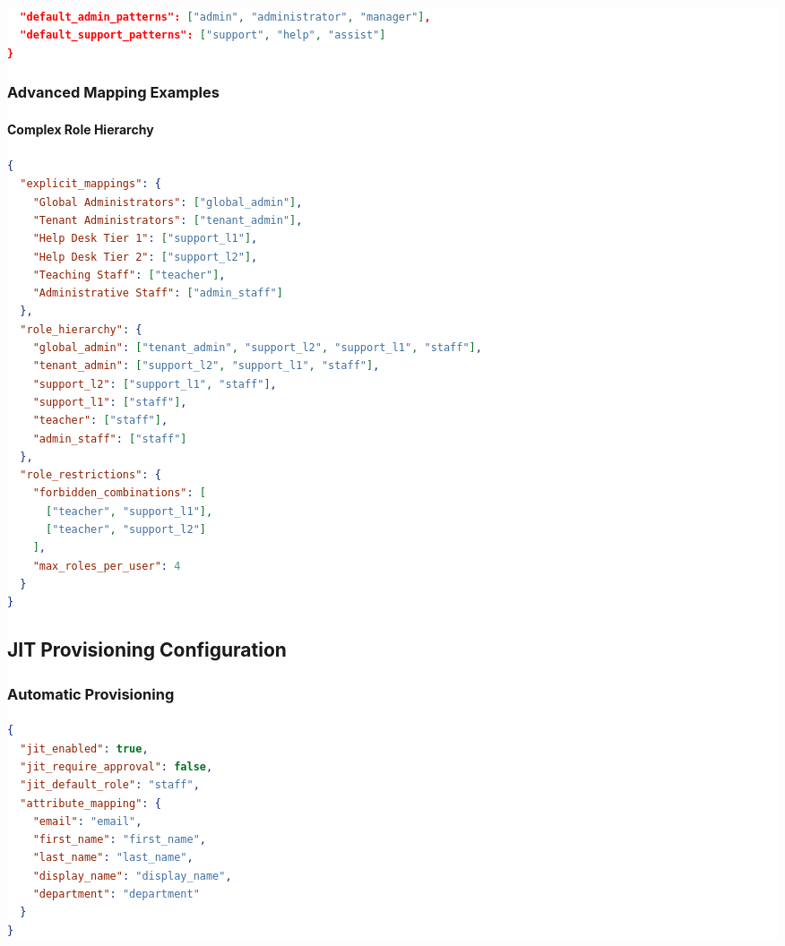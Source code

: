 ```json
  "default_admin_patterns": ["admin", "administrator", "manager"],
  "default_support_patterns": ["support", "help", "assist"]
}
```

### Advanced Mapping Examples

#### Complex Role Hierarchy

```json
{
  "explicit_mappings": {
    "Global Administrators": ["global_admin"],
    "Tenant Administrators": ["tenant_admin"],
    "Help Desk Tier 1": ["support_l1"],
    "Help Desk Tier 2": ["support_l2"],
    "Teaching Staff": ["teacher"],
    "Administrative Staff": ["admin_staff"]
  },
  "role_hierarchy": {
    "global_admin": ["tenant_admin", "support_l2", "support_l1", "staff"],
    "tenant_admin": ["support_l2", "support_l1", "staff"],
    "support_l2": ["support_l1", "staff"],
    "support_l1": ["staff"],
    "teacher": ["staff"],
    "admin_staff": ["staff"]
  },
  "role_restrictions": {
    "forbidden_combinations": [
      ["teacher", "support_l1"],
      ["teacher", "support_l2"]
    ],
    "max_roles_per_user": 4
  }
}
```

## JIT Provisioning Configuration

### Automatic Provisioning

```json
{
  "jit_enabled": true,
  "jit_require_approval": false,
  "jit_default_role": "staff",
  "attribute_mapping": {
    "email": "email",
    "first_name": "first_name",
    "last_name": "last_name",
    "display_name": "display_name",
    "department": "department"
  }
}
```
